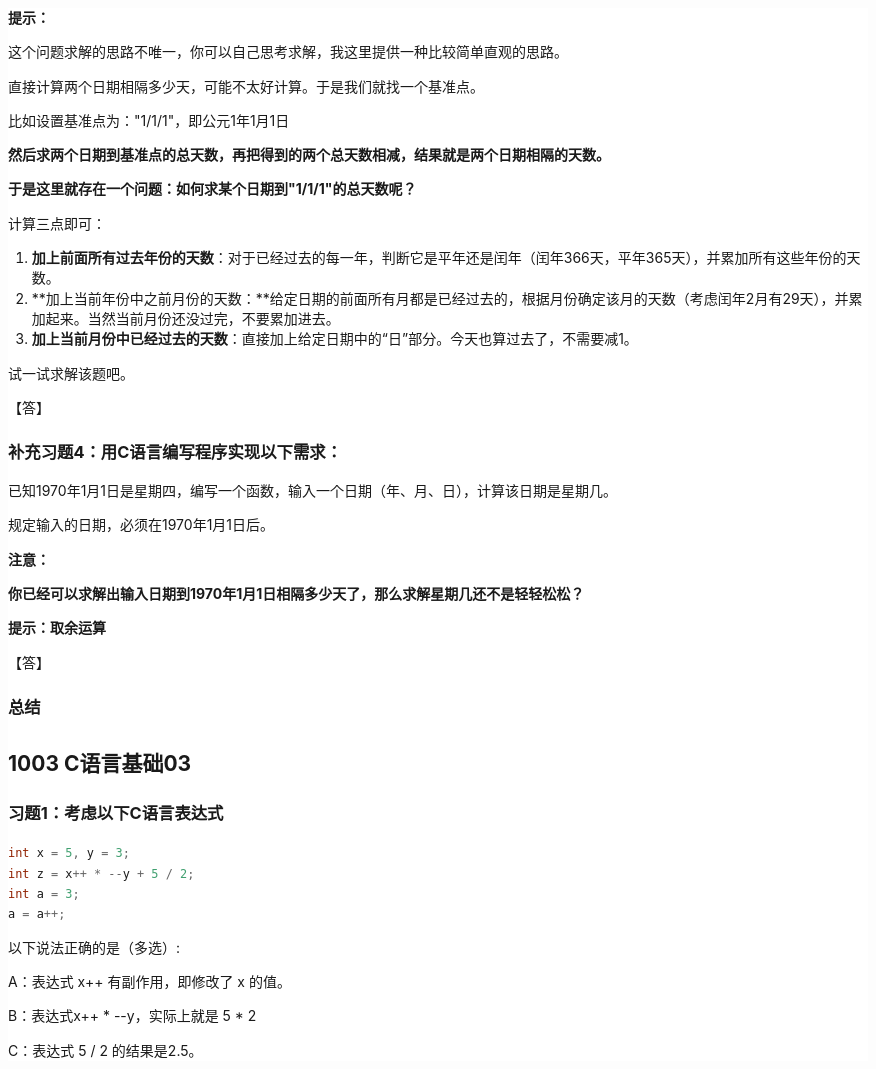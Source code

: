 **提示：**

这个问题求解的思路不唯一，你可以自己思考求解，我这里提供一种比较简单直观的思路。

直接计算两个日期相隔多少天，可能不太好计算。于是我们就找一个基准点。

比如设置基准点为："1/1/1"，即公元1年1月1日

**然后求两个日期到基准点的总天数，再把得到的两个总天数相减，结果就是两个日期相隔的天数。**

**于是这里就存在一个问题：如何求某个日期到"1/1/1"的总天数呢？**

计算三点即可：

1. **加上前面所有过去年份的天数**：对于已经过去的每一年，判断它是平年还是闰年（闰年366天，平年365天），并累加所有这些年份的天数。
2. **加上当前年份中之前月份的天数：**给定日期的前面所有月都是已经过去的，根据月份确定该月的天数（考虑闰年2月有29天），并累加起来。当然当前月份还没过完，不要累加进去。
3. **加上当前月份中已经过去的天数**：直接加上给定日期中的“日”部分。今天也算过去了，不需要减1。

试一试求解该题吧。

【答】



### 补充习题4：用C语言编写程序实现以下需求：

已知1970年1月1日是星期四，编写一个函数，输入一个日期（年、月、日），计算该日期是星期几。

规定输入的日期，必须在1970年1月1日后。

**注意：**

**你已经可以求解出输入日期到1970年1月1日相隔多少天了，那么求解星期几还不是轻轻松松？**

**提示：取余运算**

【答】



### 总结



## 1003 C语言基础03

### 习题1：考虑以下C语言表达式

```c
int x = 5, y = 3;
int z = x++ * --y + 5 / 2;
int a = 3;
a = a++;
```

 以下说法正确的是（多选）:

A：表达式 x++ 有副作用，即修改了 x 的值。

B：表达式x++ * --y，实际上就是 5 * 2

C：表达式 5 / 2 的结果是2.5。
